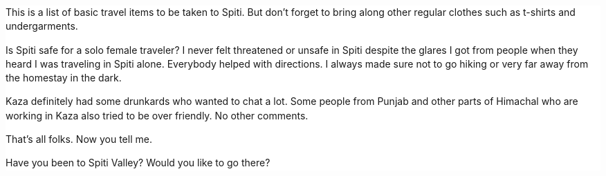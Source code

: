 This is a list of basic travel items to be taken to Spiti. But don’t forget to bring along other regular clothes such as t-shirts and undergarments.

Is Spiti safe for a solo female traveler?
I never felt threatened or unsafe in Spiti despite the glares I got from people when they heard I was traveling in Spiti alone. Everybody helped with directions. I always made sure not to go hiking or very far away from the homestay in the dark.

Kaza definitely had some drunkards who wanted to chat a lot. Some people from Punjab and other parts of Himachal who are working in Kaza also tried to be over friendly. No other comments.

That’s all folks. Now you tell me.

Have you been to Spiti Valley? Would you like to go there?
